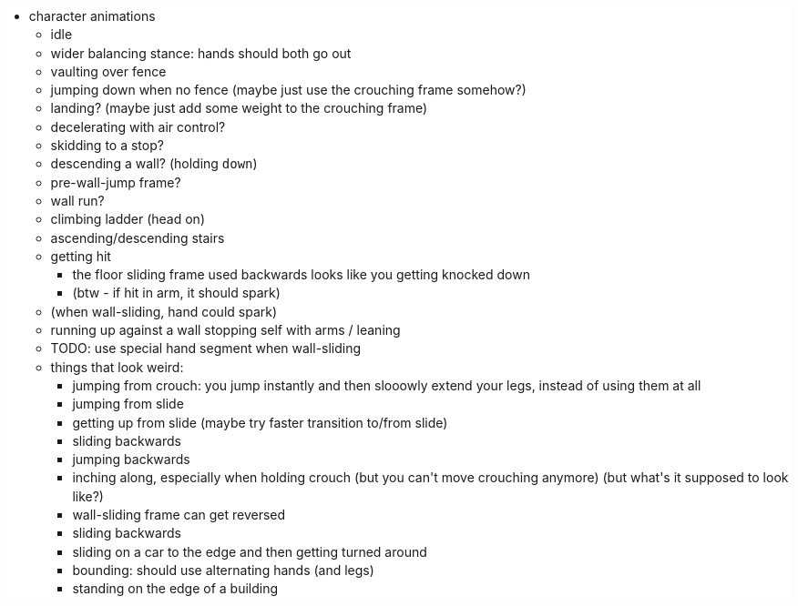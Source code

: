 * character animations
	* idle
	* wider balancing stance: hands should both go out
	* vaulting over fence
	* jumping down when no fence (maybe just use the crouching frame somehow?)
	* landing? (maybe just add some weight to the crouching frame)
	* decelerating with air control?
	* skidding to a stop?
	* descending a wall? (holding <kbd>down</kbd>)
	* pre-wall-jump frame?
	* wall run?
	* climbing ladder (head on)
	* ascending/descending stairs
	* getting hit
		* the floor sliding frame used backwards looks like you getting knocked down
		* (btw - if hit in arm, it should spark)
	* (when wall-sliding, hand could spark)
	* running up against a wall stopping self with arms / leaning
	* TODO: use special hand segment when wall-sliding
	* things that look weird:
		* jumping from crouch: you jump instantly and then slooowly extend your legs, instead of using them at all
		* jumping from slide
		* getting up from slide (maybe try faster transition to/from slide)
		* sliding backwards
		* jumping backwards
		* inching along, especially when holding crouch (but you can't move crouching anymore) (but what's it supposed to look like?)
		* wall-sliding frame can get reversed
		* sliding backwards
		* sliding on a car to the edge and then getting turned around
		* bounding: should use alternating hands (and legs)
		* standing on the edge of a building
